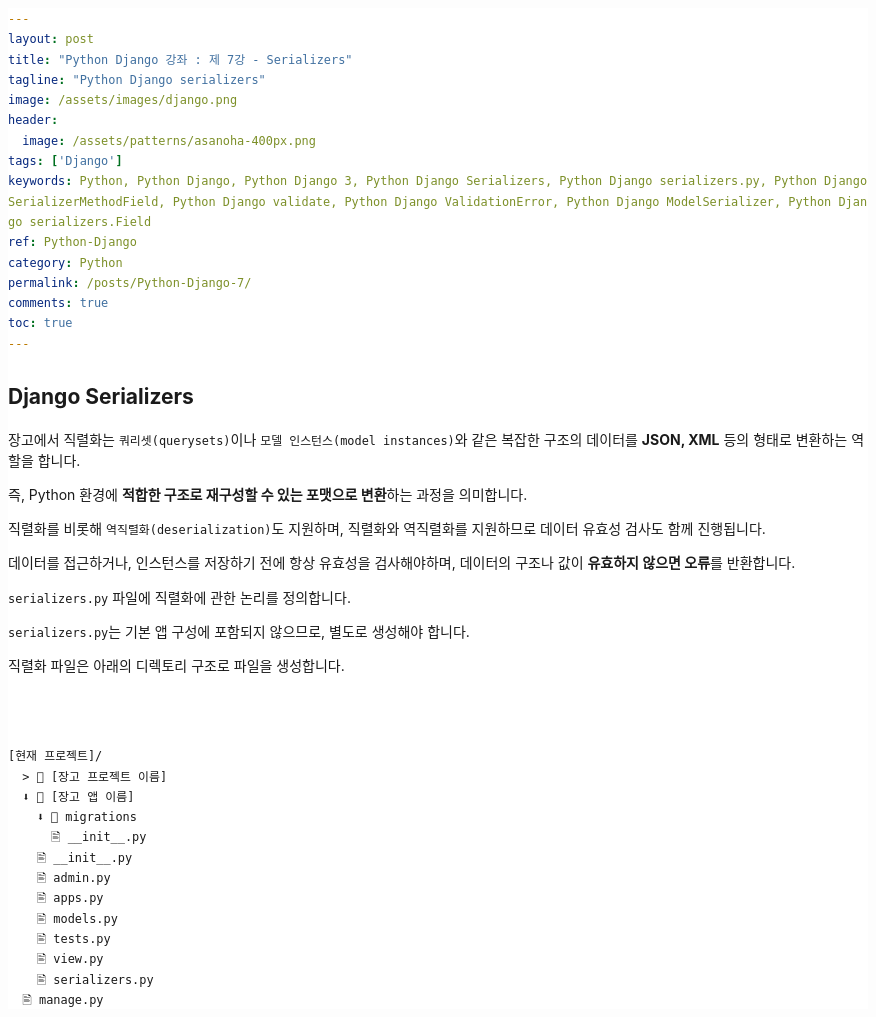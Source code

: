 ```yaml
---
layout: post
title: "Python Django 강좌 : 제 7강 - Serializers"
tagline: "Python Django serializers"
image: /assets/images/django.png
header:
  image: /assets/patterns/asanoha-400px.png
tags: ['Django']
keywords: Python, Python Django, Python Django 3, Python Django Serializers, Python Django serializers.py, Python Django SerializerMethodField, Python Django validate, Python Django ValidationError, Python Django ModelSerializer, Python Django serializers.Field
ref: Python-Django
category: Python
permalink: /posts/Python-Django-7/
comments: true
toc: true
---
```


## Django Serializers

장고에서 직렬화는 `쿼리셋(querysets)`이나 `모델 인스턴스(model instances)`와 같은 복잡한 구조의 데이터를 **JSON, XML** 등의 형태로 변환하는 역할을 합니다.

즉, Python 환경에 **적합한 구조로 재구성할 수 있는 포맷으로 변환**하는 과정을 의미합니다.

직렬화를 비롯해 `역직렬화(deserialization)`도 지원하며, 직렬화와 역직렬화를 지원하므로 데이터 유효성 검사도 함께 진행됩니다.

데이터를 접근하거나, 인스턴스를 저장하기 전에 항상 유효성을 검사해야하며, 데이터의 구조나 값이 **유효하지 않으면 오류**를 반환합니다.

`serializers.py` 파일에 직렬화에 관한 논리를 정의합니다.

`serializers.py`는 기본 앱 구성에 포함되지 않으므로, 별도로 생성해야 합니다.

직렬화 파일은 아래의 디렉토리 구조로 파일을 생성합니다.

<br>

```

[현재 프로젝트]/
  > 📁 [장고 프로젝트 이름]
  ⬇ 📁 [장고 앱 이름]
    ⬇ 📁 migrations
      🖹 __init__.py
    🖹 __init__.py
    🖹 admin.py
    🖹 apps.py
    🖹 models.py
    🖹 tests.py
    🖹 view.py
    🖹 serializers.py
  🖹 manage.py

```
